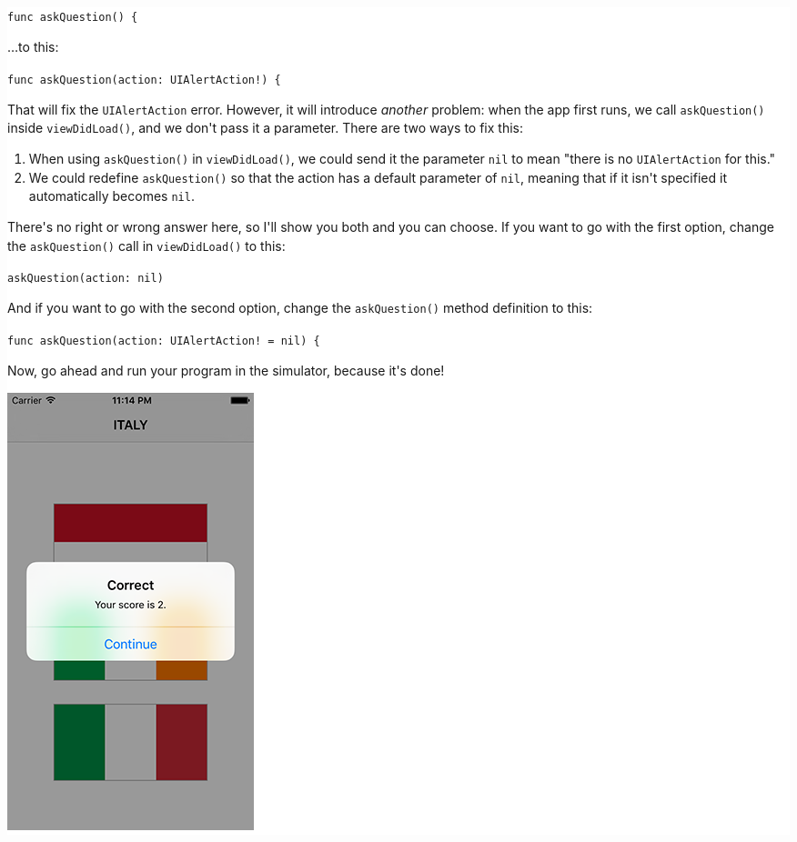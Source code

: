     func askQuestion() {

…to this:

    func askQuestion(action: UIAlertAction!) {

That will fix the `UIAlertAction` error. However, it will introduce *another* problem: when the app first runs, we call `askQuestion()` inside `viewDidLoad()`, and we don't pass it a parameter. There are two ways to fix this:

1.  When using `askQuestion()` in `viewDidLoad()`, we could send it the parameter `nil` to mean "there is no `UIAlertAction` for this."
2.  We could redefine `askQuestion()` so that the action has a default parameter of `nil`, meaning that if it isn't specified it automatically becomes `nil`.

There's no right or wrong answer here, so I'll show you both and you can choose. If you want to go with the first option, change the `askQuestion()` call in `viewDidLoad()` to this:

    askQuestion(action: nil)

And if you want to go with the second option, change the `askQuestion()` method definition to this:

    func askQuestion(action: UIAlertAction! = nil) {

Now, go ahead and run your program in the simulator, because it's done!

![Tapping buttons now works - you see whether you were right or wrong.](2-15.png)

